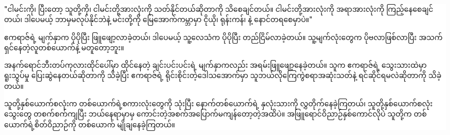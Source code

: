"ငါမင်းကို၊ ပြီးတော့ သူတို့ကို၊ ငါမင်းတို့အားလုံးကို သတ်နိုင်တယ်ဆိုတာကို သိစေချင်တယ်။ ငါမင်းတို့အားလုံးကို အရာအားလုံးကို ကြည့်နေစေချင်တယ်၊ ဒါပေမယ့် ဘာမှမလုပ်နိုင်ဘဲနဲ့ မင်းတို့ကို မြေအောက်ကမ္ဘာမှာ ငိုယို၊ ရုန်းကန်၊ နဲ့ နောင်တရစေမှာပဲ။"

ဧကရာဇ်ရဲ့ မျက်နှာက ပိုပိုပြီး ဖြူဖျော့လာခဲ့တယ်၊ ဒါပေမယ့် သူ့လေသံက ပိုပိုပြီး တည်ငြိမ်လာခဲ့တယ်။ သူ့မျက်လုံးတွေက ပိုဗလာဖြစ်လာပြီး အသက်ရှင်နေတဲ့လူတစ်ယောက်နဲ့ မတူတော့ဘူး။

အနက်ရောင်ဘီးတပ်ကုလားထိုင်ပေါ်မှာ ထိုင်နေတဲ့ ချင်းပင်းပင်းရဲ့ မျက်နှာကလည်း အရမ်းဖြူဖျော့နေခဲ့တယ်။ သူက ဧကရာဇ်ရဲ့ သွေးသားထဲမှာ ရူးသွပ်မှု ပြေးဆွဲနေတယ်ဆိုတာကို သိခဲ့ပြီး ဧကရာဇ်ရဲ့ ရိုင်းစိုင်းတဲ့ဒေါသအောက်မှာ သူဘယ်လိုကြေကွဲစရာအဆုံးသတ်နဲ့ ရင်ဆိုင်ရမလဲဆိုတာကို သိခဲ့တယ်။

သူတို့နှစ်ယောက်စလုံးက တစ်ယောက်ရဲ့စကားလုံးတွေကို သုံးပြီး နောက်တစ်ယောက်ရဲ့ နှလုံးသားကို လွှတိုက်နေခဲ့ကြတယ်၊ သူတို့နှစ်ယောက်စလုံး သွေးတွေ တစက်စက်ကျပြီး ဘယ်နေရာမှာမှ ကောင်းတဲ့အစက်အပြောက်မကျန်တော့တဲ့အထိပဲ။ အဖြူရောင်ဝိညာဉ်နှစ်ကောင်လိုပဲ သူတို့က တစ်ယောက်ရဲ့စိတ်ဝိညာဉ်ကို တစ်ယောက် မျိုချနေခဲ့ကြတယ်။

